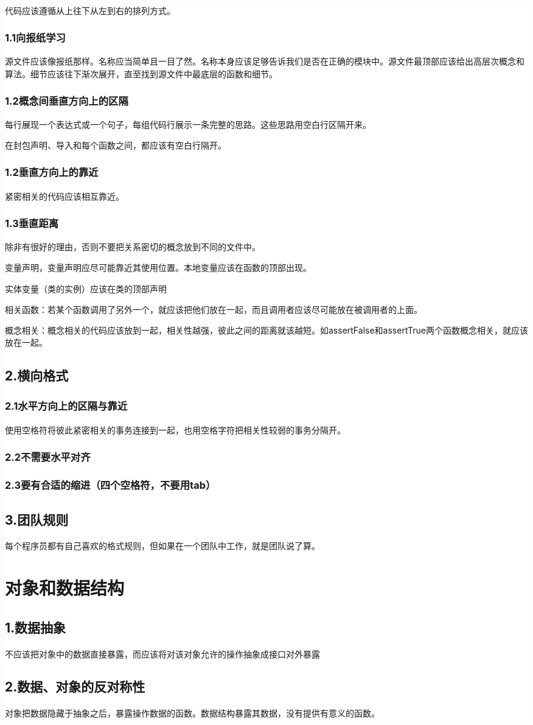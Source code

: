代码应该遵循从上往下从左到右的排列方式。

### 1.1向报纸学习

源文件应该像报纸那样。名称应当简单且一目了然。名称本身应该足够告诉我们是否在正确的模块中。源文件最顶部应该给出高层次概念和算法。细节应该往下渐次展开，直至找到源文件中最底层的函数和细节。

### 1.2概念间垂直方向上的区隔

每行展现一个表达式或一个句子，每组代码行展示一条完整的思路。这些思路用空白行区隔开来。

在封包声明、导入和每个函数之间，都应该有空白行隔开。

### 1.2垂直方向上的靠近

紧密相关的代码应该相互靠近。

### 1.3垂直距离

除非有很好的理由，否则不要把关系密切的概念放到不同的文件中。

变量声明，变量声明应尽可能靠近其使用位置。本地变量应该在函数的顶部出现。

实体变量（类的实例）应该在类的顶部声明

相关函数：若某个函数调用了另外一个，就应该把他们放在一起，而且调用者应该尽可能放在被调用者的上面。

概念相关：概念相关的代码应该放到一起，相关性越强，彼此之间的距离就该越短。如assertFalse和assertTrue两个函数概念相关，就应该放在一起。

## 2.横向格式

### 2.1水平方向上的区隔与靠近

使用空格符将彼此紧密相关的事务连接到一起，也用空格字符把相关性较弱的事务分隔开。

### 2.2不需要水平对齐

### 2.3要有合适的缩进（四个空格符，不要用tab）

## 3.团队规则

每个程序员都有自己喜欢的格式规则，但如果在一个团队中工作，就是团队说了算。

# 对象和数据结构

## 1.数据抽象

不应该把对象中的数据直接暴露，而应该将对该对象允许的操作抽象成接口对外暴露

## 2.数据、对象的反对称性

对象把数据隐藏于抽象之后，暴露操作数据的函数。数据结构暴露其数据，没有提供有意义的函数。

